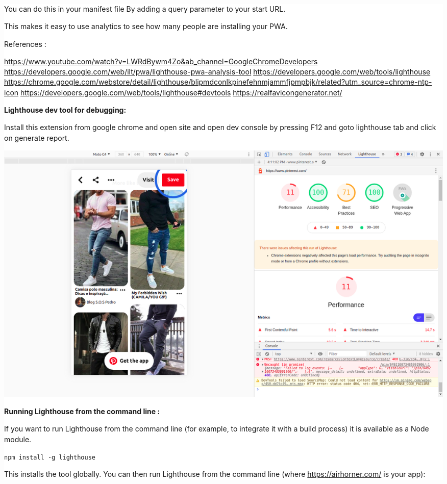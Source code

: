 
You can do this in your manifest file
By adding a query parameter to your start URL.

This makes it easy to use analytics to see how many people are installing your PWA.

References :

https://www.youtube.com/watch?v=LWRdBywm4Zo&ab_channel=GoogleChromeDevelopers
https://developers.google.com/web/ilt/pwa/lighthouse-pwa-analysis-tool
https://developers.google.com/web/tools/lighthouse
https://chrome.google.com/webstore/detail/lighthouse/blipmdconlkpinefehnmjammfjpmpbjk/related?utm_source=chrome-ntp-icon
https://developers.google.com/web/tools/lighthouse#devtools
https://realfavicongenerator.net/

**Lighthouse dev tool for debugging:**

Install this extension from google chrome and open site and open dev console by pressing F12 and goto lighthouse tab and click on generate report.

![image](./images2/image14.png)

**Running Lighthouse from the command line :**

If you want to run Lighthouse from the command line (for example, to integrate it with a build process) it is available as a Node module.

`npm install -g lighthouse`

This installs the tool globally. You can then run Lighthouse from the command line (where https://airhorner.com/ is your app):
